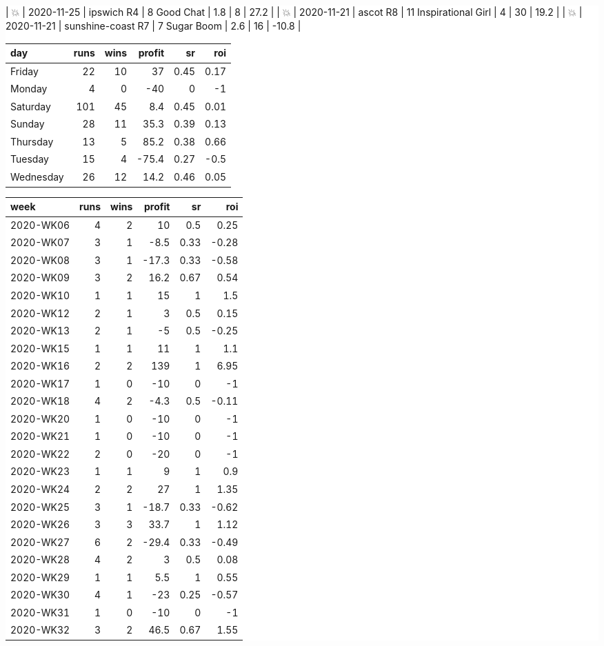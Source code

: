 | :boom:            | 2020-11-25 | ipswich R4             | 8 Good Chat           |   1.8  |      8   |     27.2 |
| :boom:            | 2020-11-21 | ascot R8               | 11 Inspirational Girl |   4    |     30   |     19.2 |
| :boom:            | 2020-11-21 | sunshine-coast R7      | 7 Sugar Boom          |   2.6  |     16   |    -10.8 |

| day       |   runs |   wins |   profit |   sr |   roi |
|:----------|-------:|-------:|---------:|-----:|------:|
| Friday    |     22 |     10 |     37   | 0.45 |  0.17 |
| Monday    |      4 |      0 |    -40   | 0    | -1    |
| Saturday  |    101 |     45 |      8.4 | 0.45 |  0.01 |
| Sunday    |     28 |     11 |     35.3 | 0.39 |  0.13 |
| Thursday  |     13 |      5 |     85.2 | 0.38 |  0.66 |
| Tuesday   |     15 |      4 |    -75.4 | 0.27 | -0.5  |
| Wednesday |     26 |     12 |     14.2 | 0.46 |  0.05 |

| week      |   runs |   wins |   profit |   sr |   roi |
|:----------|-------:|-------:|---------:|-----:|------:|
| 2020-WK06 |      4 |      2 |     10   | 0.5  |  0.25 |
| 2020-WK07 |      3 |      1 |     -8.5 | 0.33 | -0.28 |
| 2020-WK08 |      3 |      1 |    -17.3 | 0.33 | -0.58 |
| 2020-WK09 |      3 |      2 |     16.2 | 0.67 |  0.54 |
| 2020-WK10 |      1 |      1 |     15   | 1    |  1.5  |
| 2020-WK12 |      2 |      1 |      3   | 0.5  |  0.15 |
| 2020-WK13 |      2 |      1 |     -5   | 0.5  | -0.25 |
| 2020-WK15 |      1 |      1 |     11   | 1    |  1.1  |
| 2020-WK16 |      2 |      2 |    139   | 1    |  6.95 |
| 2020-WK17 |      1 |      0 |    -10   | 0    | -1    |
| 2020-WK18 |      4 |      2 |     -4.3 | 0.5  | -0.11 |
| 2020-WK20 |      1 |      0 |    -10   | 0    | -1    |
| 2020-WK21 |      1 |      0 |    -10   | 0    | -1    |
| 2020-WK22 |      2 |      0 |    -20   | 0    | -1    |
| 2020-WK23 |      1 |      1 |      9   | 1    |  0.9  |
| 2020-WK24 |      2 |      2 |     27   | 1    |  1.35 |
| 2020-WK25 |      3 |      1 |    -18.7 | 0.33 | -0.62 |
| 2020-WK26 |      3 |      3 |     33.7 | 1    |  1.12 |
| 2020-WK27 |      6 |      2 |    -29.4 | 0.33 | -0.49 |
| 2020-WK28 |      4 |      2 |      3   | 0.5  |  0.08 |
| 2020-WK29 |      1 |      1 |      5.5 | 1    |  0.55 |
| 2020-WK30 |      4 |      1 |    -23   | 0.25 | -0.57 |
| 2020-WK31 |      1 |      0 |    -10   | 0    | -1    |
| 2020-WK32 |      3 |      2 |     46.5 | 0.67 |  1.55 |
